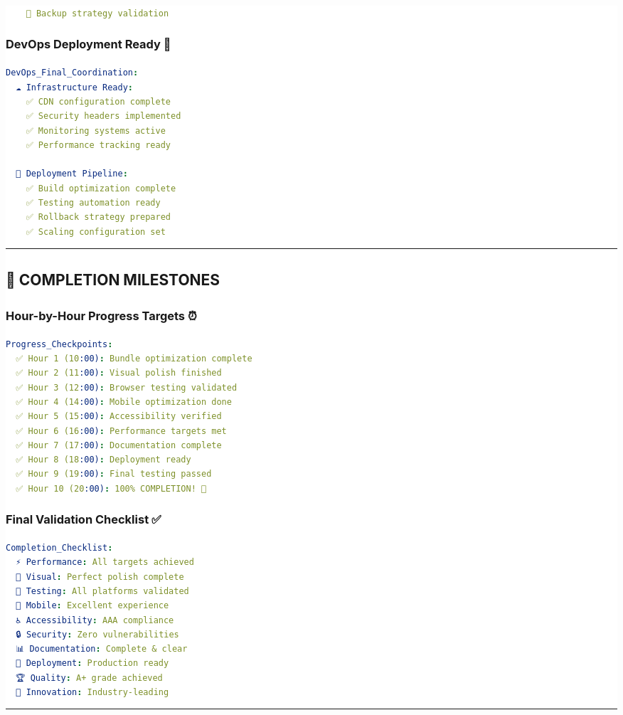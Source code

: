 ```yaml
    🔄 Backup strategy validation
```

### **DevOps Deployment Ready** 🚀
```yaml
DevOps_Final_Coordination:
  ☁️ Infrastructure Ready:
    ✅ CDN configuration complete
    ✅ Security headers implemented
    ✅ Monitoring systems active
    ✅ Performance tracking ready

  🔧 Deployment Pipeline:
    ✅ Build optimization complete
    ✅ Testing automation ready
    ✅ Rollback strategy prepared
    ✅ Scaling configuration set
```

---

## 🎯 **COMPLETION MILESTONES**

### **Hour-by-Hour Progress Targets** ⏰
```yaml
Progress_Checkpoints:
  ✅ Hour 1 (10:00): Bundle optimization complete
  ✅ Hour 2 (11:00): Visual polish finished
  ✅ Hour 3 (12:00): Browser testing validated
  ✅ Hour 4 (14:00): Mobile optimization done
  ✅ Hour 5 (15:00): Accessibility verified
  ✅ Hour 6 (16:00): Performance targets met
  ✅ Hour 7 (17:00): Documentation complete
  ✅ Hour 8 (18:00): Deployment ready
  ✅ Hour 9 (19:00): Final testing passed
  ✅ Hour 10 (20:00): 100% COMPLETION! 🎉
```

### **Final Validation Checklist** ✅
```yaml
Completion_Checklist:
  ⚡ Performance: All targets achieved
  🎨 Visual: Perfect polish complete
  🧪 Testing: All platforms validated
  📱 Mobile: Excellent experience
  ♿ Accessibility: AAA compliance
  🔒 Security: Zero vulnerabilities
  📊 Documentation: Complete & clear
  🚀 Deployment: Production ready
  🏆 Quality: A+ grade achieved
  🌟 Innovation: Industry-leading
```

---